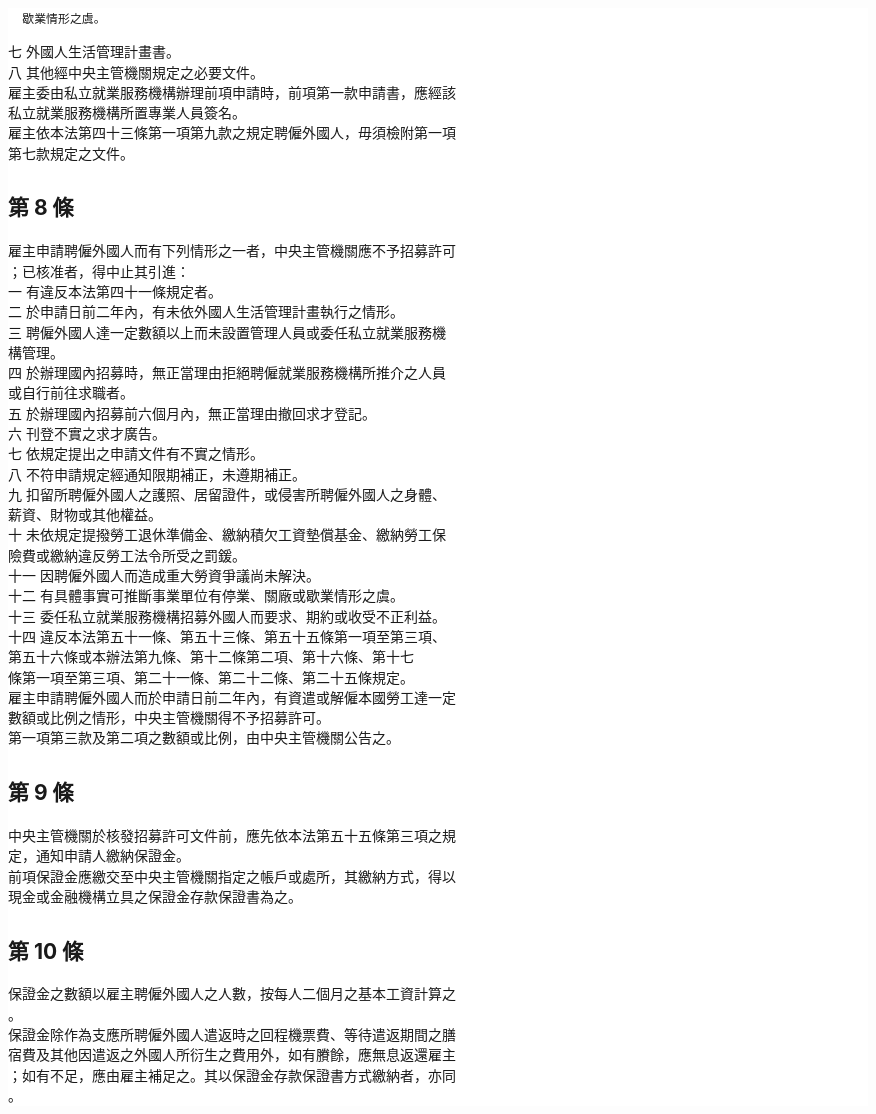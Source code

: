       歇業情形之虞。  
七  外國人生活管理計畫書。  
八  其他經中央主管機關規定之必要文件。  
雇主委由私立就業服務機構辦理前項申請時，前項第一款申請書，應經該  
私立就業服務機構所置專業人員簽名。  
雇主依本法第四十三條第一項第九款之規定聘僱外國人，毋須檢附第一項  
第七款規定之文件。

第 8 條
-------
雇主申請聘僱外國人而有下列情形之一者，中央主管機關應不予招募許可  
；已核准者，得中止其引進：  
一  有違反本法第四十一條規定者。  
二  於申請日前二年內，有未依外國人生活管理計畫執行之情形。  
三  聘僱外國人達一定數額以上而未設置管理人員或委任私立就業服務機  
    構管理。  
四  於辦理國內招募時，無正當理由拒絕聘僱就業服務機構所推介之人員  
    或自行前往求職者。  
五  於辦理國內招募前六個月內，無正當理由撤回求才登記。  
六  刊登不實之求才廣告。  
七  依規定提出之申請文件有不實之情形。  
八  不符申請規定經通知限期補正，未遵期補正。  
九  扣留所聘僱外國人之護照、居留證件，或侵害所聘僱外國人之身體、  
    薪資、財物或其他權益。  
十  未依規定提撥勞工退休準備金、繳納積欠工資墊償基金、繳納勞工保  
    險費或繳納違反勞工法令所受之罰鍰。  
十一  因聘僱外國人而造成重大勞資爭議尚未解決。  
十二  有具體事實可推斷事業單位有停業、關廠或歇業情形之虞。  
十三  委任私立就業服務機構招募外國人而要求、期約或收受不正利益。  
十四  違反本法第五十一條、第五十三條、第五十五條第一項至第三項、  
      第五十六條或本辦法第九條、第十二條第二項、第十六條、第十七  
      條第一項至第三項、第二十一條、第二十二條、第二十五條規定。  
雇主申請聘僱外國人而於申請日前二年內，有資遣或解僱本國勞工達一定  
數額或比例之情形，中央主管機關得不予招募許可。  
第一項第三款及第二項之數額或比例，由中央主管機關公告之。

第 9 條
-------
中央主管機關於核發招募許可文件前，應先依本法第五十五條第三項之規  
定，通知申請人繳納保證金。  
前項保證金應繳交至中央主管機關指定之帳戶或處所，其繳納方式，得以  
現金或金融機構立具之保證金存款保證書為之。

第 10 條
--------
保證金之數額以雇主聘僱外國人之人數，按每人二個月之基本工資計算之  
。  
保證金除作為支應所聘僱外國人遣返時之回程機票費、等待遣返期間之膳  
宿費及其他因遣返之外國人所衍生之費用外，如有賸餘，應無息返還雇主  
；如有不足，應由雇主補足之。其以保證金存款保證書方式繳納者，亦同  
。
